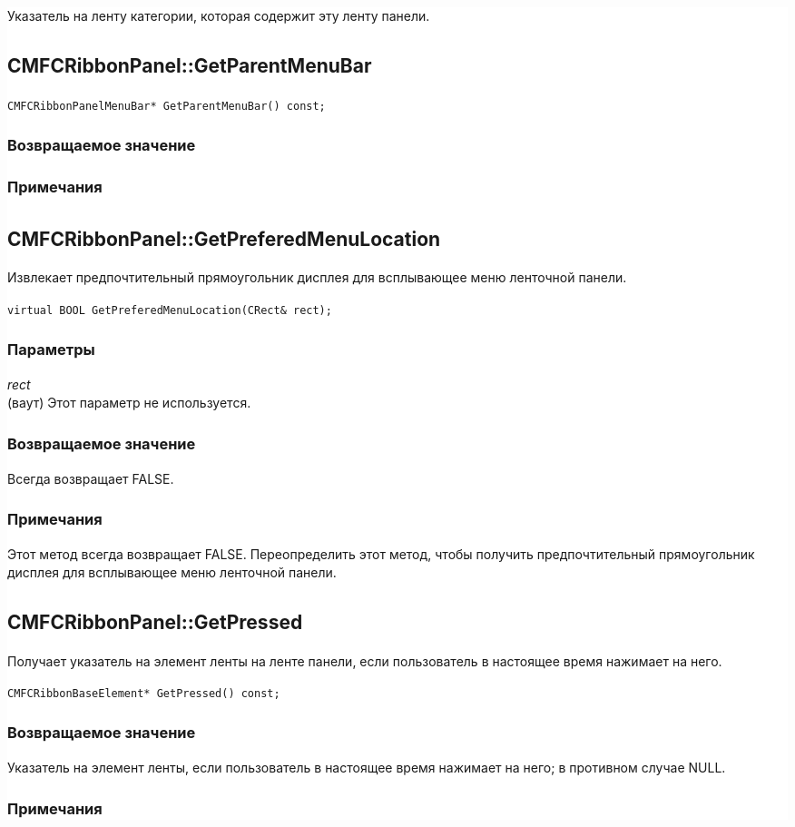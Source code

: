 Указатель на ленту категории, которая содержит эту ленту панели.

## <a name="cmfcribbonpanelgetparentmenubar"></a><a name="getparentmenubar"></a>CMFCRibbonPanel::GetParentMenuBar

```
CMFCRibbonPanelMenuBar* GetParentMenuBar() const;
```

### <a name="return-value"></a>Возвращаемое значение

### <a name="remarks"></a>Примечания

## <a name="cmfcribbonpanelgetpreferedmenulocation"></a><a name="getpreferedmenulocation"></a>CMFCRibbonPanel::GetPreferedMenuLocation

Извлекает предпочтительный прямоугольник дисплея для всплывающее меню ленточной панели.

```
virtual BOOL GetPreferedMenuLocation(CRect& rect);
```

### <a name="parameters"></a>Параметры

*rect*<br/>
(ваут) Этот параметр не используется.

### <a name="return-value"></a>Возвращаемое значение

Всегда возвращает FALSE.

### <a name="remarks"></a>Примечания

Этот метод всегда возвращает FALSE. Переопределить этот метод, чтобы получить предпочтительный прямоугольник дисплея для всплывающее меню ленточной панели.

## <a name="cmfcribbonpanelgetpressed"></a><a name="getpressed"></a>CMFCRibbonPanel::GetPressed

Получает указатель на элемент ленты на ленте панели, если пользователь в настоящее время нажимает на него.

```
CMFCRibbonBaseElement* GetPressed() const;
```

### <a name="return-value"></a>Возвращаемое значение

Указатель на элемент ленты, если пользователь в настоящее время нажимает на него; в противном случае NULL.

### <a name="remarks"></a>Примечания
